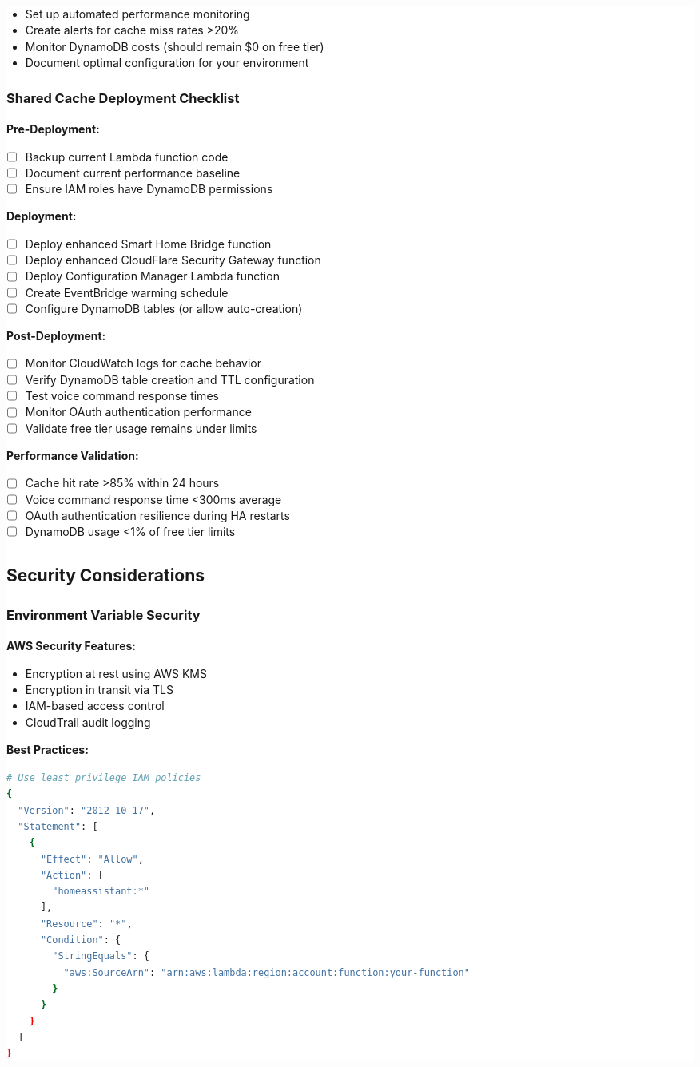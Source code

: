 - Set up automated performance monitoring
- Create alerts for cache miss rates >20%
- Monitor DynamoDB costs (should remain $0 on free tier)
- Document optimal configuration for your environment

### Shared Cache Deployment Checklist

**Pre-Deployment:**

- [ ] Backup current Lambda function code
- [ ] Document current performance baseline
- [ ] Ensure IAM roles have DynamoDB permissions

**Deployment:**

- [ ] Deploy enhanced Smart Home Bridge function
- [ ] Deploy enhanced CloudFlare Security Gateway function
- [ ] Deploy Configuration Manager Lambda function
- [ ] Create EventBridge warming schedule
- [ ] Configure DynamoDB tables (or allow auto-creation)

**Post-Deployment:**

- [ ] Monitor CloudWatch logs for cache behavior
- [ ] Verify DynamoDB table creation and TTL configuration
- [ ] Test voice command response times
- [ ] Monitor OAuth authentication performance
- [ ] Validate free tier usage remains under limits

**Performance Validation:**

- [ ] Cache hit rate >85% within 24 hours
- [ ] Voice command response time <300ms average
- [ ] OAuth authentication resilience during HA restarts
- [ ] DynamoDB usage <1% of free tier limits

## Security Considerations

### Environment Variable Security

**AWS Security Features:**

- Encryption at rest using AWS KMS
- Encryption in transit via TLS
- IAM-based access control
- CloudTrail audit logging

**Best Practices:**

```bash
# Use least privilege IAM policies
{
  "Version": "2012-10-17",
  "Statement": [
    {
      "Effect": "Allow",
      "Action": [
        "homeassistant:*"
      ],
      "Resource": "*",
      "Condition": {
        "StringEquals": {
          "aws:SourceArn": "arn:aws:lambda:region:account:function:your-function"
        }
      }
    }
  ]
}
```
